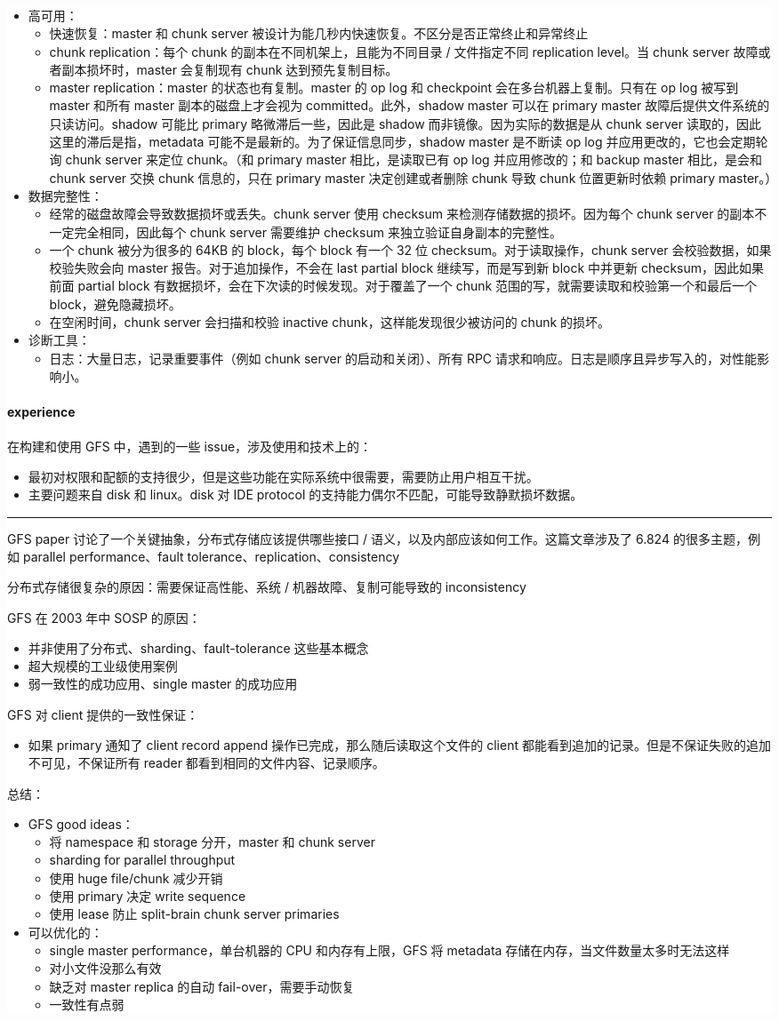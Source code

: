 - 高可用：
  - 快速恢复：master 和 chunk server 被设计为能几秒内快速恢复。不区分是否正常终止和异常终止
  - chunk replication：每个 chunk 的副本在不同机架上，且能为不同目录 / 文件指定不同 replication level。当 chunk server 故障或者副本损坏时，master 会复制现有 chunk 达到预先复制目标。
  - master replication：master 的状态也有复制。master 的 op log 和 checkpoint 会在多台机器上复制。只有在 op log 被写到 master 和所有 master 副本的磁盘上才会视为 committed。此外，shadow master 可以在 primary master 故障后提供文件系统的只读访问。shadow 可能比 primary 略微滞后一些，因此是 shadow 而非镜像。因为实际的数据是从 chunk server 读取的，因此这里的滞后是指，metadata 可能不是最新的。为了保证信息同步，shadow master 是不断读 op log 并应用更改的，它也会定期轮询 chunk server 来定位 chunk。（和 primary master 相比，是读取已有 op log 并应用修改的；和 backup master 相比，是会和 chunk server 交换 chunk 信息的，只在 primary master 决定创建或者删除 chunk 导致 chunk 位置更新时依赖 primary master。）
- 数据完整性：
  - 经常的磁盘故障会导致数据损坏或丢失。chunk server 使用 checksum 来检测存储数据的损坏。因为每个 chunk server 的副本不一定完全相同，因此每个 chunk server 需要维护 checksum 来独立验证自身副本的完整性。
  - 一个 chunk 被分为很多的 64KB 的 block，每个 block 有一个 32 位 checksum。对于读取操作，chunk server 会校验数据，如果校验失败会向 master 报告。对于追加操作，不会在 last partial block 继续写，而是写到新 block 中并更新 checksum，因此如果前面 partial block 有数据损坏，会在下次读的时候发现。对于覆盖了一个 chunk 范围的写，就需要读取和校验第一个和最后一个 block，避免隐藏损坏。
  - 在空闲时间，chunk server 会扫描和校验 inactive chunk，这样能发现很少被访问的 chunk 的损坏。
- 诊断工具：
  - 日志：大量日志，记录重要事件（例如 chunk server 的启动和关闭）、所有 RPC 请求和响应。日志是顺序且异步写入的，对性能影响小。

#### experience

在构建和使用 GFS 中，遇到的一些 issue，涉及使用和技术上的：

- 最初对权限和配额的支持很少，但是这些功能在实际系统中很需要，需要防止用户相互干扰。
- 主要问题来自 disk 和 linux。disk 对 IDE protocol 的支持能力偶尔不匹配，可能导致静默损坏数据。

---

GFS paper 讨论了一个关键抽象，分布式存储应该提供哪些接口 / 语义，以及内部应该如何工作。这篇文章涉及了 6.824 的很多主题，例如 parallel performance、fault tolerance、replication、consistency

分布式存储很复杂的原因：需要保证高性能、系统 / 机器故障、复制可能导致的 inconsistency

GFS 在 2003 年中 SOSP 的原因：

- 并非使用了分布式、sharding、fault-tolerance 这些基本概念
- 超大规模的工业级使用案例
- 弱一致性的成功应用、single master 的成功应用

GFS 对 client 提供的一致性保证：

- 如果 primary 通知了 client record append 操作已完成，那么随后读取这个文件的 client 都能看到追加的记录。但是不保证失败的追加不可见，不保证所有 reader 都看到相同的文件内容、记录顺序。

总结：

- GFS good ideas：
  - 将 namespace 和 storage 分开，master 和 chunk server
  - sharding for parallel throughput
  - 使用 huge file/chunk 减少开销
  - 使用 primary 决定 write sequence
  - 使用 lease 防止 split-brain chunk server primaries
- 可以优化的：
  - single master performance，单台机器的 CPU 和内存有上限，GFS 将 metadata 存储在内存，当文件数量太多时无法这样
  - 对小文件没那么有效
  - 缺乏对 master replica 的自动 fail-over，需要手动恢复
  - 一致性有点弱

